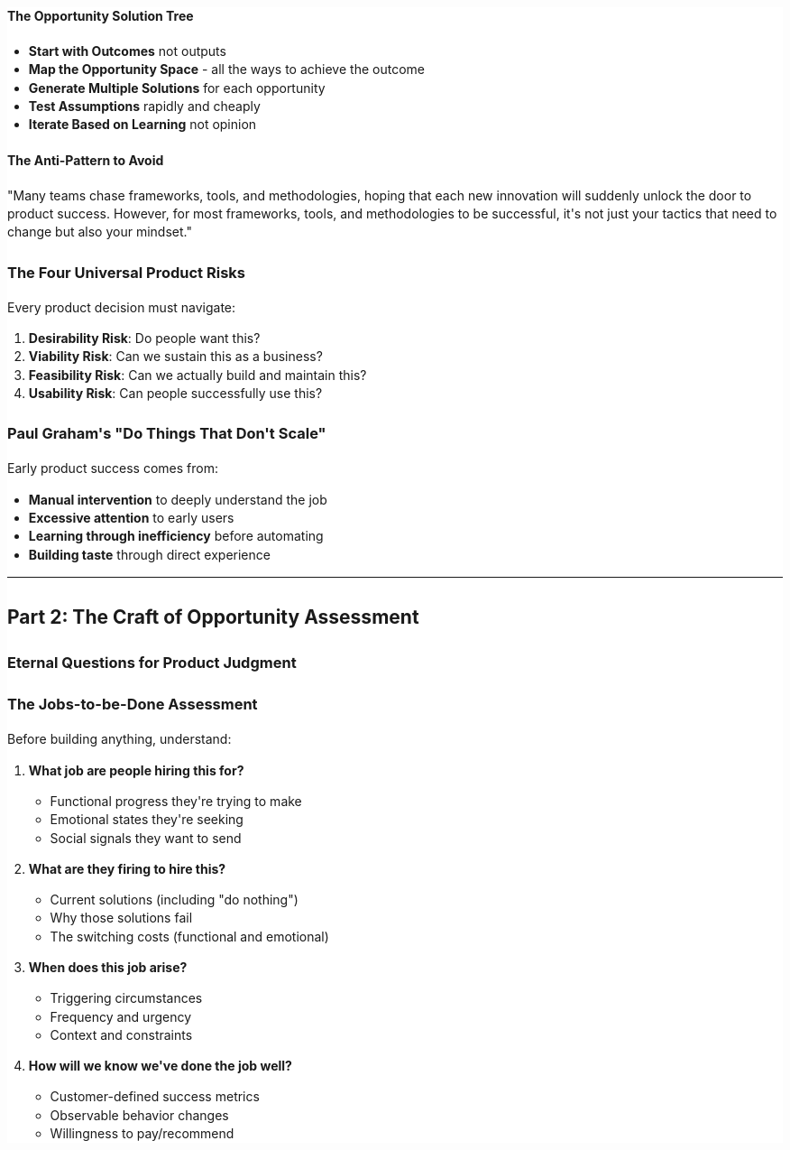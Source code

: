 #### The Opportunity Solution Tree
- **Start with Outcomes** not outputs
- **Map the Opportunity Space** - all the ways to achieve the outcome
- **Generate Multiple Solutions** for each opportunity
- **Test Assumptions** rapidly and cheaply
- **Iterate Based on Learning** not opinion

#### The Anti-Pattern to Avoid
"Many teams chase frameworks, tools, and methodologies, hoping that each new innovation will suddenly unlock the door to product success. However, for most frameworks, tools, and methodologies to be successful, it's not just your tactics that need to change but also your mindset."

### **The Four Universal Product Risks**
Every product decision must navigate:

1. **Desirability Risk**: Do people want this?
2. **Viability Risk**: Can we sustain this as a business?
3. **Feasibility Risk**: Can we actually build and maintain this?
4. **Usability Risk**: Can people successfully use this?

### **Paul Graham's "Do Things That Don't Scale"**
Early product success comes from:
- **Manual intervention** to deeply understand the job
- **Excessive attention** to early users
- **Learning through inefficiency** before automating
- **Building taste** through direct experience

---

## Part 2: The Craft of Opportunity Assessment
### Eternal Questions for Product Judgment

### **The Jobs-to-be-Done Assessment**

Before building anything, understand:

1. **What job are people hiring this for?**
   - Functional progress they're trying to make
   - Emotional states they're seeking
   - Social signals they want to send

2. **What are they firing to hire this?**
   - Current solutions (including "do nothing")
   - Why those solutions fail
   - The switching costs (functional and emotional)

3. **When does this job arise?**
   - Triggering circumstances
   - Frequency and urgency
   - Context and constraints

4. **How will we know we've done the job well?**
   - Customer-defined success metrics
   - Observable behavior changes
   - Willingness to pay/recommend
